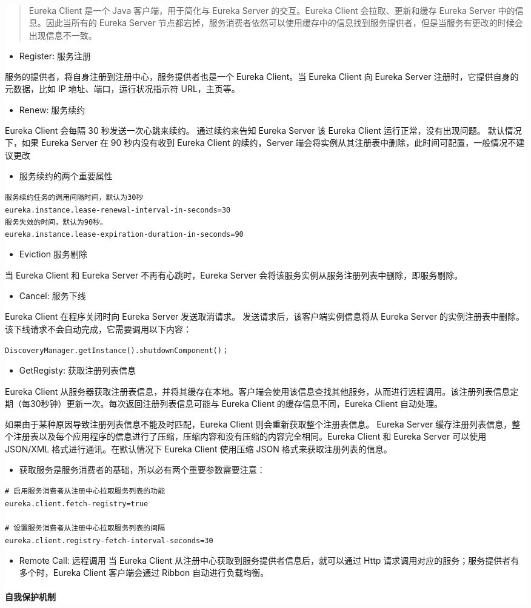 > Eureka Client 是一个 Java 客户端，用于简化与 Eureka Server 的交互。Eureka Client 会拉取、更新和缓存 Eureka Server 中的信息。因此当所有的 Eureka Server 节点都宕掉，服务消费者依然可以使用缓存中的信息找到服务提供者，但是当服务有更改的时候会出现信息不一致。

* Register: 服务注册

服务的提供者，将自身注册到注册中心，服务提供者也是一个 Eureka Client。当 Eureka Client 向 Eureka Server 注册时，它提供自身的元数据，比如 IP 地址、端口，运行状况指示符 URL，主页等。

* Renew: 服务续约

Eureka Client 会每隔 30 秒发送一次心跳来续约。 通过续约来告知 Eureka Server 该 Eureka Client 运行正常，没有出现问题。 默认情况下，如果 Eureka Server 在 90 秒内没有收到 Eureka Client 的续约，Server 端会将实例从其注册表中删除，此时间可配置，一般情况不建议更改

* 服务续约的两个重要属性

```
服务续约任务的调用间隔时间，默认为30秒
eureka.instance.lease-renewal-interval-in-seconds=30
服务失效的时间，默认为90秒。
eureka.instance.lease-expiration-duration-in-seconds=90
```

* Eviction 服务剔除

当 Eureka Client 和 Eureka Server 不再有心跳时，Eureka Server 会将该服务实例从服务注册列表中删除，即服务剔除。

* Cancel: 服务下线

Eureka Client 在程序关闭时向 Eureka Server 发送取消请求。 发送请求后，该客户端实例信息将从 Eureka Server 的实例注册表中删除。该下线请求不会自动完成，它需要调用以下内容：

```
DiscoveryManager.getInstance().shutdownComponent()；
```

* GetRegisty: 获取注册列表信息

Eureka Client 从服务器获取注册表信息，并将其缓存在本地。客户端会使用该信息查找其他服务，从而进行远程调用。该注册列表信息定期（每30秒钟）更新一次。每次返回注册列表信息可能与 Eureka Client 的缓存信息不同，Eureka Client 自动处理。

如果由于某种原因导致注册列表信息不能及时匹配，Eureka Client 则会重新获取整个注册表信息。 Eureka Server 缓存注册列表信息，整个注册表以及每个应用程序的信息进行了压缩，压缩内容和没有压缩的内容完全相同。Eureka Client 和 Eureka Server 可以使用 JSON/XML 格式进行通讯。在默认情况下 Eureka Client 使用压缩 JSON 格式来获取注册列表的信息。

* 获取服务是服务消费者的基础，所以必有两个重要参数需要注意：

```
# 启用服务消费者从注册中心拉取服务列表的功能
eureka.client.fetch-registry=true

# 设置服务消费者从注册中心拉取服务列表的间隔
eureka.client.registry-fetch-interval-seconds=30
```

* Remote Call: 远程调用
当 Eureka Client 从注册中心获取到服务提供者信息后，就可以通过 Http 请求调用对应的服务；服务提供者有多个时，Eureka Client 客户端会通过 Ribbon 自动进行负载均衡。

#### 自我保护机制
